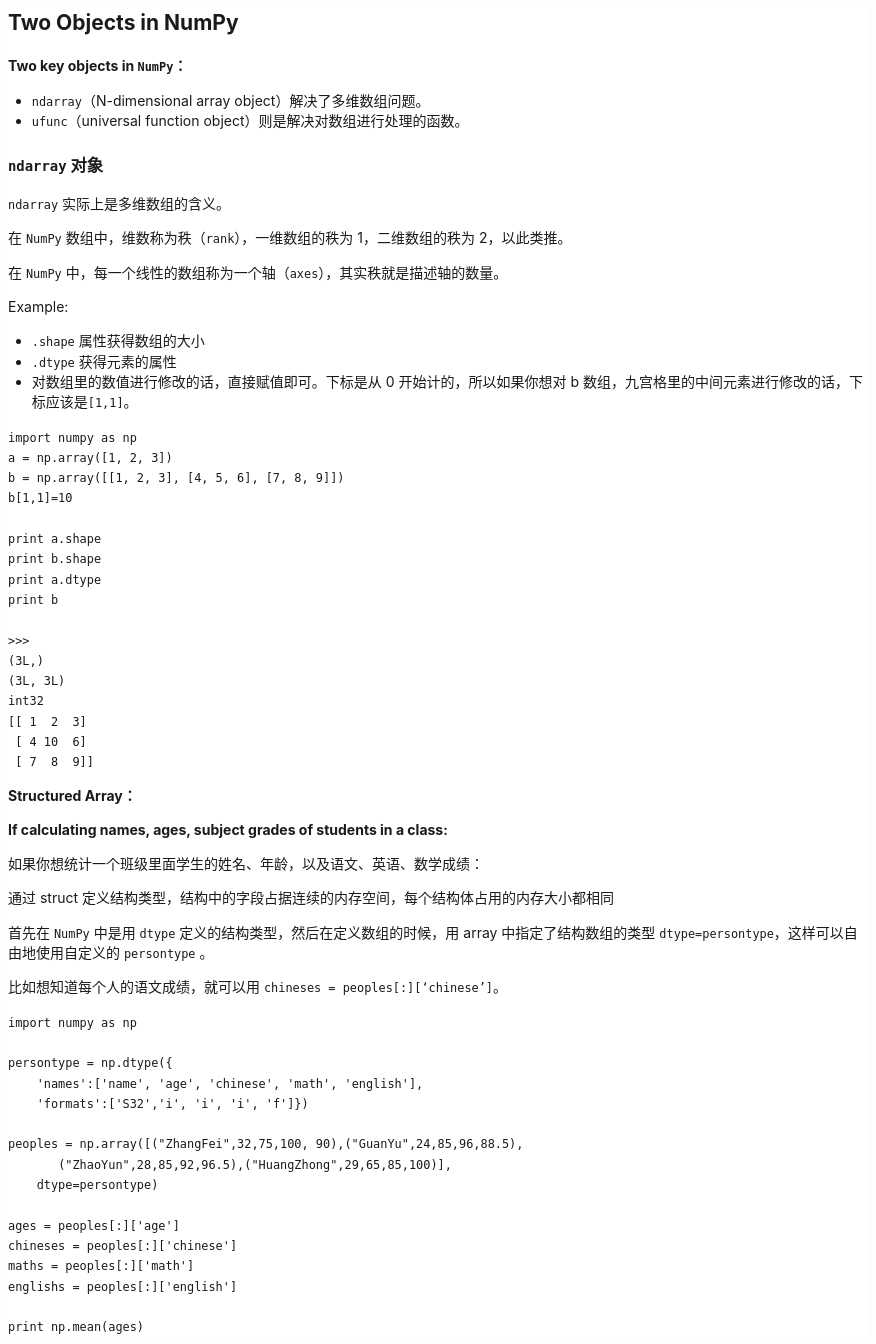 ## Two Objects in NumPy 

**Two key objects in  `NumPy`：**
- `ndarray`（N-dimensional array object）解决了多维数组问题。
- `ufunc`（universal function object）则是解决对数组进行处理的函数。

### `ndarray` 对象

`ndarray` 实际上是多维数组的含义。

在 `NumPy` 数组中，维数称为秩（`rank`），一维数组的秩为 1，二维数组的秩为 2，以此类推。

在 `NumPy` 中，每一个线性的数组称为一个轴（`axes`），其实秩就是描述轴的数量。

Example:
- `.shape` 属性获得数组的大小
- `.dtype` 获得元素的属性
- 对数组里的数值进行修改的话，直接赋值即可。下标是从 0 开始计的，所以如果你想对 b 数组，九宫格里的中间元素进行修改的话，下标应该是`[1,1]`。

```vim
import numpy as np
a = np.array([1, 2, 3])
b = np.array([[1, 2, 3], [4, 5, 6], [7, 8, 9]])
b[1,1]=10

print a.shape
print b.shape
print a.dtype
print b

>>>
(3L,)
(3L, 3L)
int32
[[ 1  2  3]
 [ 4 10  6]
 [ 7  8  9]]
```

**Structured Array：**

**If calculating names, ages, subject grades of students in a class:**

如果你想统计一个班级里面学生的姓名、年龄，以及语文、英语、数学成绩：

通过 struct 定义结构类型，结构中的字段占据连续的内存空间，每个结构体占用的内存大小都相同

首先在 `NumPy` 中是用 `dtype` 定义的结构类型，然后在定义数组的时候，用 array 中指定了结构数组的类型 `dtype=persontype`，这样可以自由地使用自定义的 `persontype` 。

比如想知道每个人的语文成绩，就可以用 `chineses = peoples[:][‘chinese’]`。

```vim
import numpy as np

persontype = np.dtype({
    'names':['name', 'age', 'chinese', 'math', 'english'],
    'formats':['S32','i', 'i', 'i', 'f']})

peoples = np.array([("ZhangFei",32,75,100, 90),("GuanYu",24,85,96,88.5),
       ("ZhaoYun",28,85,92,96.5),("HuangZhong",29,65,85,100)],
    dtype=persontype)
    
ages = peoples[:]['age']
chineses = peoples[:]['chinese']
maths = peoples[:]['math']
englishs = peoples[:]['english']

print np.mean(ages)
```